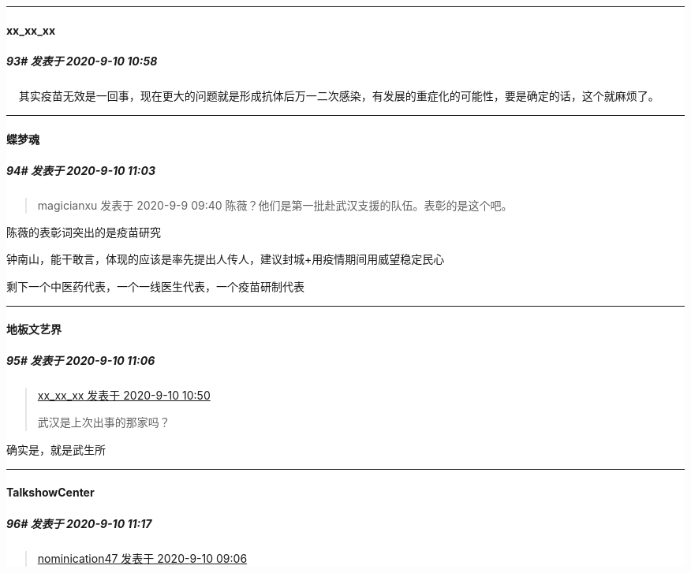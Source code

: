 



*****

####  xx_xx_xx  
##### 93#       发表于 2020-9-10 10:58




    其实疫苗无效是一回事，现在更大的问题就是形成抗体后万一二次感染，有发展的重症化的可能性，要是确定的话，这个就麻烦了。







*****

####  蝶梦魂  
##### 94#       发表于 2020-9-10 11:03



<blockquote>magicianxu 发表于 2020-9-9 09:40
陈薇？他们是第一批赴武汉支援的队伍。表彰的是这个吧。</blockquote>
陈薇的表彰词突出的是疫苗研究

钟南山，能干敢言，体现的应该是率先提出人传人，建议封城+用疫情期间用威望稳定民心

剩下一个中医药代表，一个一线医生代表，一个疫苗研制代表







*****

####  地板文艺界  
##### 95#       发表于 2020-9-10 11:06



<blockquote><a href="httphttps://bbs.saraba1st.com/2b/forum.php?mod=redirect&amp;goto=findpost&amp;pid=48694397&amp;ptid=1958951" target="_blank">xx_xx_xx 发表于 2020-9-10 10:50</a>

武汉是上次出事的那家吗？</blockquote>
确实是，就是武生所







*****

####  TalkshowCenter  
##### 96#       发表于 2020-9-10 11:17



<blockquote><a href="httphttps://bbs.saraba1st.com/2b/forum.php?mod=redirect&amp;goto=findpost&amp;pid=48693297&amp;ptid=1958951" target="_blank">nominication47 发表于 2020-9-10 09:06</a>
